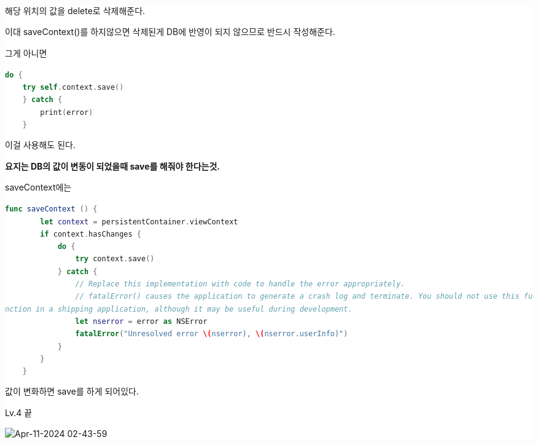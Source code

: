해당 위치의 값을 delete로 삭제해준다.

이대 saveContext()를 하지않으면 삭제된게 DB에 반영이 되지 않으므로 반드시 작성해준다.

그게 아니면 

```swift
do {
    try self.context.save()
    } catch {
        print(error)
    }
```

이걸 사용해도 된다.

**요지는 DB의 값이 변동이 되었을때 save를 해줘야 한다는것.**

saveContext에는

```swift
func saveContext () {
        let context = persistentContainer.viewContext
        if context.hasChanges {
            do {
                try context.save()
            } catch {
                // Replace this implementation with code to handle the error appropriately.
                // fatalError() causes the application to generate a crash log and terminate. You should not use this function in a shipping application, although it may be useful during development.
                let nserror = error as NSError
                fatalError("Unresolved error \(nserror), \(nserror.userInfo)")
            }
        }
    }
```

값이 변화하면 save를 하게 되어있다.

Lv.4 끝

![Apr-11-2024 02-43-59](https://github.com/Haroldfromk/haroldfromk.github.io/assets/97341336/e85bf7bb-b1b9-483b-aed8-19085f905bbe)

